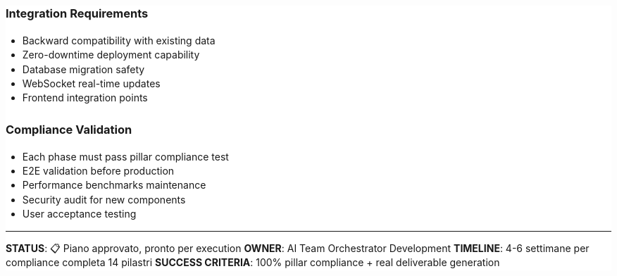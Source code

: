 ### Integration Requirements  
- Backward compatibility with existing data
- Zero-downtime deployment capability
- Database migration safety
- WebSocket real-time updates
- Frontend integration points

### Compliance Validation
- Each phase must pass pillar compliance test
- E2E validation before production
- Performance benchmarks maintenance
- Security audit for new components
- User acceptance testing

---

**STATUS**: 📋 Piano approvato, pronto per execution
**OWNER**: AI Team Orchestrator Development
**TIMELINE**: 4-6 settimane per compliance completa 14 pilastri
**SUCCESS CRITERIA**: 100% pillar compliance + real deliverable generation